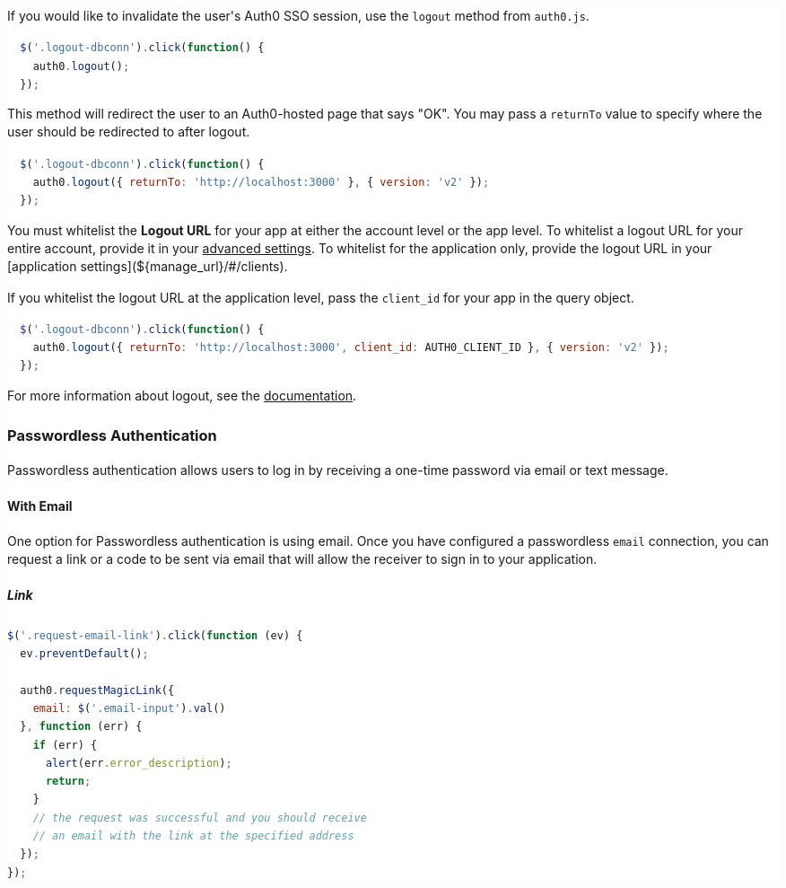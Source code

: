 If you would like to invalidate the user's Auth0 SSO session, use the `logout` method from `auth0.js`.

```js
  $('.logout-dbconn').click(function() {
    auth0.logout();
  });
```

This method will redirect the user to an Auth0-hosted page that says "OK". You may pass a `returnTo` value to specify where the user should be redirected to after logout.

```js
  $('.logout-dbconn').click(function() {
    auth0.logout({ returnTo: 'http://localhost:3000' }, { version: 'v2' });
  });
```

You must whitelist the **Logout URL** for your app at either the account level or the app level. To whitelist a logout URL for your entire account, provide it in your [advanced settings](${manage_url}/#/account/advanced). To whitelist for the application only, provide the logout URL in your [application settings](${manage_url}/#/clients).

If you whitelist the logout URL at the application level, pass the `client_id` for your app in the query object.

```js
  $('.logout-dbconn').click(function() {
    auth0.logout({ returnTo: 'http://localhost:3000', client_id: AUTH0_CLIENT_ID }, { version: 'v2' });
  });
```

For more information about logout, see the [documentation](https://auth0.com/docs/logout).

### Passwordless Authentication

Passwordless authentication allows users to log in by receiving a one-time password via email or text message.

#### With Email

One option for Passwordless authentication is using email. Once you have configured a passwordless `email` connection, you can request a link or a code to be sent via email that will allow the receiver to sign in to your application.

##### Link

```js
$('.request-email-link').click(function (ev) {
  ev.preventDefault();

  auth0.requestMagicLink({
    email: $('.email-input').val()
  }, function (err) {
    if (err) {
      alert(err.error_description);
      return;
    }
    // the request was successful and you should receive
    // an email with the link at the specified address
  });
});
```
